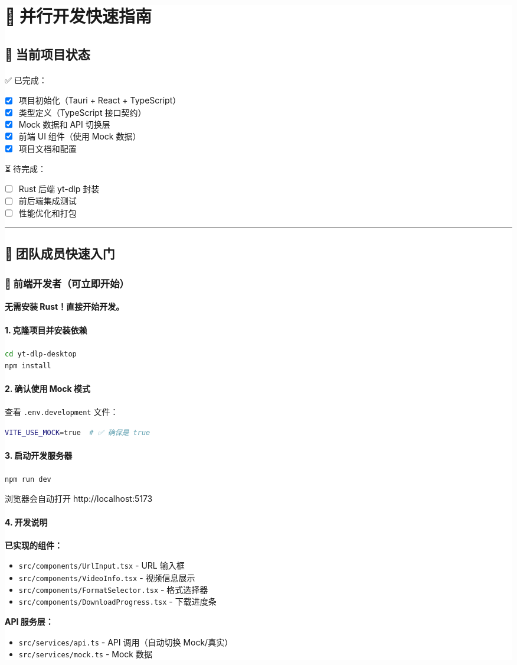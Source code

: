 # 🚀 并行开发快速指南

## 📌 当前项目状态

✅ 已完成：
- [x] 项目初始化（Tauri + React + TypeScript）
- [x] 类型定义（TypeScript 接口契约）
- [x] Mock 数据和 API 切换层
- [x] 前端 UI 组件（使用 Mock 数据）
- [x] 项目文档和配置

⏳ 待完成：
- [ ] Rust 后端 yt-dlp 封装
- [ ] 前后端集成测试
- [ ] 性能优化和打包

---

## 👥 团队成员快速入门

### 🎨 前端开发者（可立即开始）

**无需安装 Rust！直接开始开发。**

#### 1. 克隆项目并安装依赖
```bash
cd yt-dlp-desktop
npm install
```

#### 2. 确认使用 Mock 模式
查看 `.env.development` 文件：
```bash
VITE_USE_MOCK=true  # ✅ 确保是 true
```

#### 3. 启动开发服务器
```bash
npm run dev
```

浏览器会自动打开 http://localhost:5173

#### 4. 开发说明

**已实现的组件：**
- `src/components/UrlInput.tsx` - URL 输入框
- `src/components/VideoInfo.tsx` - 视频信息展示
- `src/components/FormatSelector.tsx` - 格式选择器
- `src/components/DownloadProgress.tsx` - 下载进度条

**API 服务层：**
- `src/services/api.ts` - API 调用（自动切换 Mock/真实）
- `src/services/mock.ts` - Mock 数据
